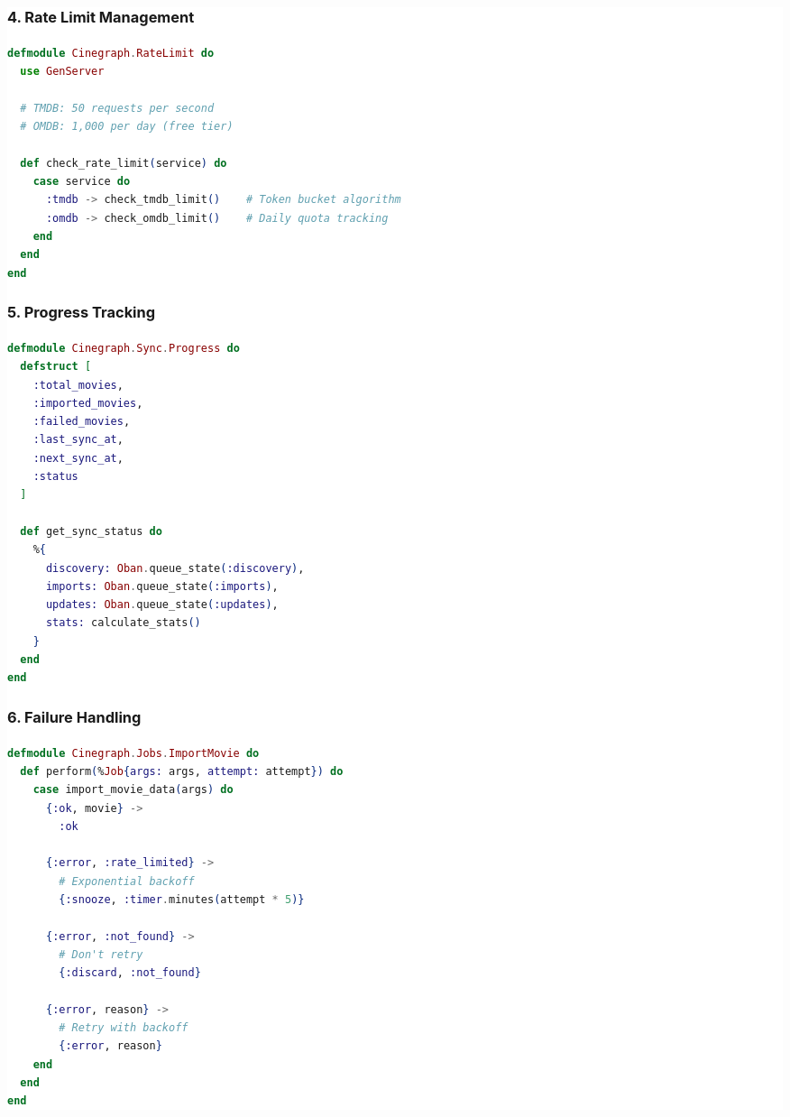 ### 4. Rate Limit Management

```elixir
defmodule Cinegraph.RateLimit do
  use GenServer
  
  # TMDB: 50 requests per second
  # OMDB: 1,000 per day (free tier)
  
  def check_rate_limit(service) do
    case service do
      :tmdb -> check_tmdb_limit()    # Token bucket algorithm
      :omdb -> check_omdb_limit()    # Daily quota tracking
    end
  end
end
```

### 5. Progress Tracking

```elixir
defmodule Cinegraph.Sync.Progress do
  defstruct [
    :total_movies,
    :imported_movies,
    :failed_movies,
    :last_sync_at,
    :next_sync_at,
    :status
  ]
  
  def get_sync_status do
    %{
      discovery: Oban.queue_state(:discovery),
      imports: Oban.queue_state(:imports),
      updates: Oban.queue_state(:updates),
      stats: calculate_stats()
    }
  end
end
```

### 6. Failure Handling

```elixir
defmodule Cinegraph.Jobs.ImportMovie do
  def perform(%Job{args: args, attempt: attempt}) do
    case import_movie_data(args) do
      {:ok, movie} -> 
        :ok
        
      {:error, :rate_limited} ->
        # Exponential backoff
        {:snooze, :timer.minutes(attempt * 5)}
        
      {:error, :not_found} ->
        # Don't retry
        {:discard, :not_found}
        
      {:error, reason} ->
        # Retry with backoff
        {:error, reason}
    end
  end
end
```